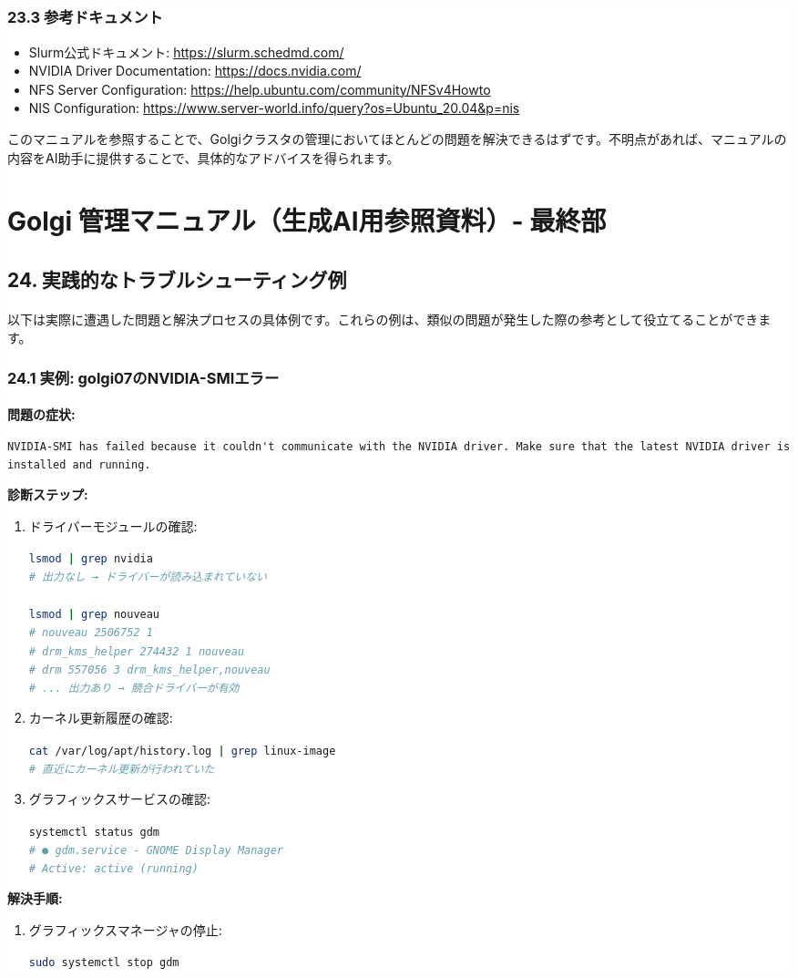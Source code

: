### 23.3 参考ドキュメント

- Slurm公式ドキュメント: https://slurm.schedmd.com/
- NVIDIA Driver Documentation: https://docs.nvidia.com/
- NFS Server Configuration: https://help.ubuntu.com/community/NFSv4Howto
- NIS Configuration: https://www.server-world.info/query?os=Ubuntu_20.04&p=nis

このマニュアルを参照することで、Golgiクラスタの管理においてほとんどの問題を解決できるはずです。不明点があれば、マニュアルの内容をAI助手に提供することで、具体的なアドバイスを得られます。



# Golgi 管理マニュアル（生成AI用参照資料）- 最終部

## 24. 実践的なトラブルシューティング例

以下は実際に遭遇した問題と解決プロセスの具体例です。これらの例は、類似の問題が発生した際の参考として役立てることができます。

### 24.1 実例: golgi07のNVIDIA-SMIエラー

**問題の症状:**
```
NVIDIA-SMI has failed because it couldn't communicate with the NVIDIA driver. Make sure that the latest NVIDIA driver is installed and running.
```

**診断ステップ:**

1. ドライバーモジュールの確認:
   ```bash
   lsmod | grep nvidia
   # 出力なし → ドライバーが読み込まれていない

   lsmod | grep nouveau
   # nouveau 2506752 1
   # drm_kms_helper 274432 1 nouveau
   # drm 557056 3 drm_kms_helper,nouveau
   # ... 出力あり → 競合ドライバーが有効
   ```

2. カーネル更新履歴の確認:
   ```bash
   cat /var/log/apt/history.log | grep linux-image
   # 直近にカーネル更新が行われていた
   ```

3. グラフィックスサービスの確認:
   ```bash
   systemctl status gdm
   # ● gdm.service - GNOME Display Manager
   # Active: active (running)
   ```

**解決手順:**

1. グラフィックスマネージャの停止:
   ```bash
   sudo systemctl stop gdm
   ```
